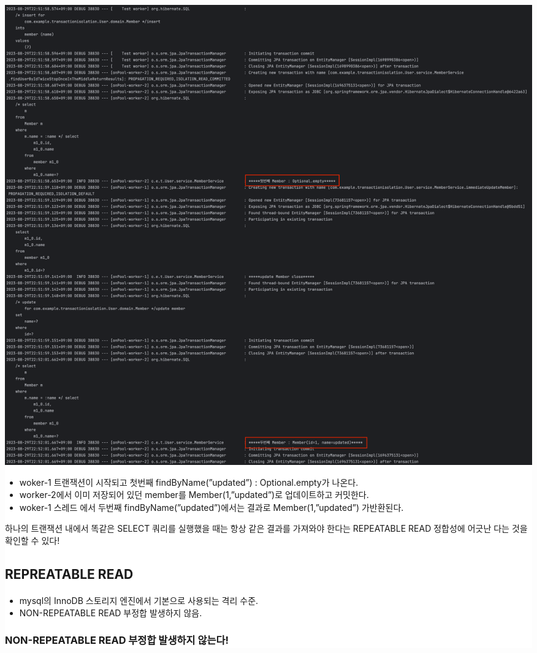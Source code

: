 ![6.png](image%2Fisolation%20image%2F6.png)

- woker-1 트랜잭션이 시작되고 첫번째 findByName(”updated”) : Optional.empty가 나온다.
- worker-2에서 이미 저장되어 있던 member를 Member(1,”updated”)로 업데이트하고 커밋한다.
- woker-1 스레드 에서 두번째 findByName(”updated”)에서는 결과로  Member(1,”updated”) 가반환된다.

하나의 트랜잭션 내에서 똑같은 SELECT 쿼리를 실행했을 때는 항상 같은 결과를 가져와야 한다는 REPEATABLE READ 정합성에 어긋난 다는 것을 확인할 수 있다!

## REPREATABLE READ

- mysql의 InnoDB 스토리지 엔진에서 기본으로 사용되는 격리 수준.
- NON-REPEATABLE READ 부정합 발생하지 않음.

### NON-REPEATABLE READ 부정합 발생하지 않는다!
